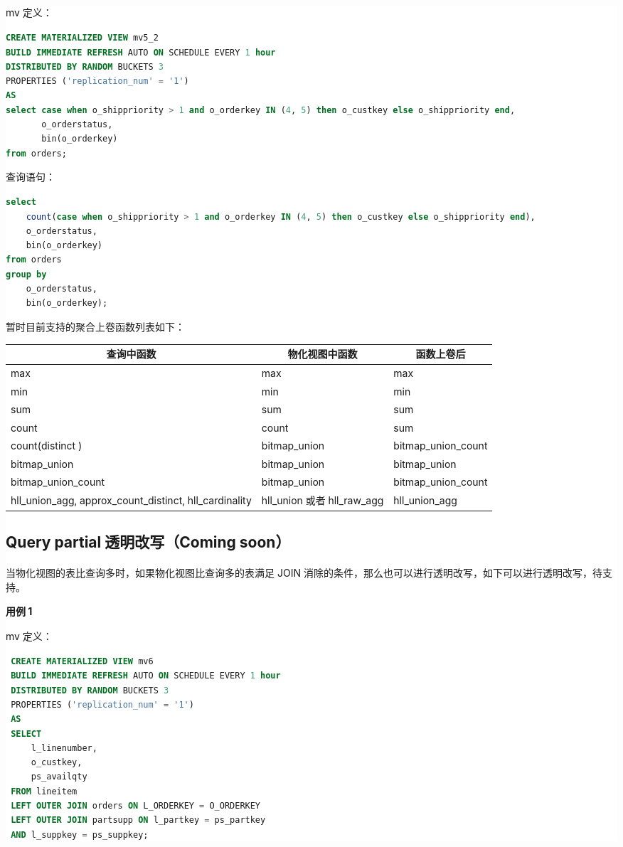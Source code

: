 mv 定义：
```sql
CREATE MATERIALIZED VIEW mv5_2
BUILD IMMEDIATE REFRESH AUTO ON SCHEDULE EVERY 1 hour
DISTRIBUTED BY RANDOM BUCKETS 3
PROPERTIES ('replication_num' = '1')
AS
select case when o_shippriority > 1 and o_orderkey IN (4, 5) then o_custkey else o_shippriority end,
       o_orderstatus,
       bin(o_orderkey)
from orders;
```

查询语句：
```sql
select
    count(case when o_shippriority > 1 and o_orderkey IN (4, 5) then o_custkey else o_shippriority end),
    o_orderstatus,
    bin(o_orderkey)
from orders
group by
    o_orderstatus,
    bin(o_orderkey);
```

暂时目前支持的聚合上卷函数列表如下：

| 查询中函数                                                 | 物化视图中函数                     | 函数上卷后              |
|-------------------------------------------------------|-----------------------------|--------------------|
| max                                                   | max                         | max                |
| min                                                   | min                         | min                |
| sum                                                   | sum                         | sum                |
| count                                                 | count                       | sum                |
| count(distinct )                                      | bitmap_union                | bitmap_union_count |
| bitmap_union                                          | bitmap_union                | bitmap_union       |
| bitmap_union_count                                    | bitmap_union                | bitmap_union_count |
| hll_union_agg, approx_count_distinct, hll_cardinality | hll_union 或者 hll_raw_agg    | hll_union_agg      |

## Query partial 透明改写（Coming soon）
当物化视图的表比查询多时，如果物化视图比查询多的表满足 JOIN 消除的条件，那么也可以进行透明改写，如下可以进行透明改写，待支持。

**用例 1**

mv 定义：
```sql
 CREATE MATERIALIZED VIEW mv6
 BUILD IMMEDIATE REFRESH AUTO ON SCHEDULE EVERY 1 hour
 DISTRIBUTED BY RANDOM BUCKETS 3
 PROPERTIES ('replication_num' = '1')
 AS
 SELECT
     l_linenumber,
     o_custkey,
     ps_availqty
 FROM lineitem
 LEFT OUTER JOIN orders ON L_ORDERKEY = O_ORDERKEY
 LEFT OUTER JOIN partsupp ON l_partkey = ps_partkey
 AND l_suppkey = ps_suppkey;
```
